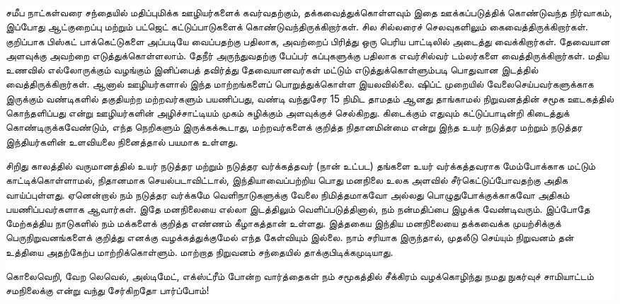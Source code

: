 சமீப நாட்கள்வரை சந்தையில் மதிப்புமிக்க ஊழியர்களைக் கவர்வதற்கும், தக்கவைத்துக்கொள்ளவும் இதை ஊக்கப்படுத்திக் கொண்டுவந்த நிர்வாகம், இப்போது ஆட்குறைப்பு மற்றும் பட்ஜெட் கட்டுப்பாடுகளைக் கொண்டுவந்திருக்கிறார்கள். சில சில்லரைச் செலவுகளிலும் கைவைத்திருக்கிறார்கள். குறிப்பாக பிஸ்கட் பாக்கெட்டுகளை அப்படியே வைப்பதற்கு பதிலாக, அவற்றைப் பிரித்து ஒரு பெரிய பாட்டிலில் அடைத்து வைக்கிறார்கள். தேவையான அளவுக்கு அவற்றை எடுத்துக்கொள்ளலாம். தேநீர் அருந்துவதற்கு பேப்பர் கப்புகளுக்கு பதிலாக எவர்சில்வர் டம்லர்களை வைத்திருக்கிறார்கள். மதிய உணவில் எல்லோருக்கும் வழங்கும் இனிப்பைத் தவிர்த்து தேவையானவர்கள் மட்டும் எடுத்துக்கொள்ளும்படி பொதுவான இடத்தில் வைத்திருக்கிறார்கள். ஆனால் ஊழியர்களால் இந்த மாற்றங்களைப் பொறுத்துக்கொள்ள இயலவில்லை. ஷிப்ட் முறையில் வேலைசெய்பவர்களுக்காக இருக்கும் வண்டிகளில் தகுதியற்ற மற்றவர்களும் பயணிப்பது, வண்டி வந்துசேர 15 நிமிட தாமதம் ஆனது தாங்காமல் நிறுவனத்தின் சமூக ஊடகத்தில் கொந்தளிப்பது என்று ஊழியர்களின் அழிச்சாட்டியம் முகம் சுழிக்கும் அளவுக்குச் செல்கிறது. கிடைக்கும் எதுவும் கட்டுப்பாடின்றி கிடைத்துக் கொண்டிருக்கவேண்டும், எந்த நெறிகளும் இருக்கக்கூடாது, மற்றவர்களைக் குறித்த நிதானமின்மை என்று இந்த உயர் நடுத்தர மற்றும் நடுத்தர இந்தியர்களின் உளவியலை நினைத்தால் பயமாக உள்ளது.

சிறிது காலத்தில் வருமானத்தில் உயர் நடுத்தர மற்றும் நடுத்தர வர்க்கத்தவர் (நான் உட்பட) தங்களை உயர் வர்க்கத்தவராக மேம்போக்காக மட்டும் காட்டிக்கொள்ளாமல், நிதானமாக செயல்படாவிட்டால், இந்தியாவைப்பற்றிய பொது மனநிலை உலக அளவில் சீர்கெட்டுப்போவதற்கு அதிக வாய்ப்புள்ளது. ஏனென்றால் நம் நடுத்தர வர்க்கமே வெளிநாடுகளுக்கு வேலை நிமித்தமாகவோ அல்லது பொழுதுபோக்குக்காகவோ அதிகம் பயணிப்பவர்களாக ஆவார்கள். இதே மனநிலையை எல்லா இடத்திலும் வெளிப்படுத்தினால், நம் நன்மதிப்பை இழக்க வேண்டிவரும். இப்போதே மேற்கத்திய நாடுகளில் நம் மக்களைக் குறித்த எண்ணம் கீழாகத்தான் உள்ளது. இத்தகைய இந்திய மனநிலையை தக்கவைக்க முயற்சிக்குக்  பெருநிறுவனங்களைக் குறித்து எனக்கு வழக்கத்துக்குமேல் எந்த கேள்வியும் இல்லை. நாம் சரியாக இருந்தால், முதலீடு செய்யும் நிறுவனம் தன் உத்தியை அதற்கேற்ப மாற்றிக்கொள்ளும். மாற்றாத நிறுவனம் சந்தையில் தாக்குபிடிக்கமுடியாது.

கொலைவெறி, வேற லெவெல், அல்டிமேட், எக்ஸ்ட்ரீம் போன்ற வார்த்தைகள் நம் சமூகத்தில் சீக்கிரம் வழக்கொழிந்து நமது நுகர்வுச் சாமியாட்டம் சமநிலைக்கு என்று வந்து சேர்கிறதோ பார்ப்போம்!

